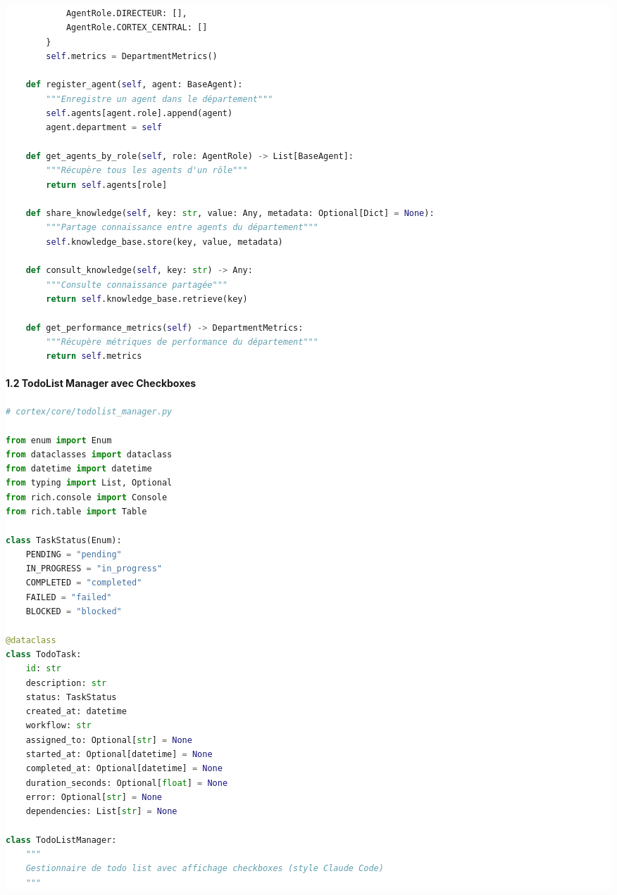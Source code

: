 ```python
            AgentRole.DIRECTEUR: [],
            AgentRole.CORTEX_CENTRAL: []
        }
        self.metrics = DepartmentMetrics()

    def register_agent(self, agent: BaseAgent):
        """Enregistre un agent dans le département"""
        self.agents[agent.role].append(agent)
        agent.department = self

    def get_agents_by_role(self, role: AgentRole) -> List[BaseAgent]:
        """Récupère tous les agents d'un rôle"""
        return self.agents[role]

    def share_knowledge(self, key: str, value: Any, metadata: Optional[Dict] = None):
        """Partage connaissance entre agents du département"""
        self.knowledge_base.store(key, value, metadata)

    def consult_knowledge(self, key: str) -> Any:
        """Consulte connaissance partagée"""
        return self.knowledge_base.retrieve(key)

    def get_performance_metrics(self) -> DepartmentMetrics:
        """Récupère métriques de performance du département"""
        return self.metrics
```

#### 1.2 TodoList Manager avec Checkboxes

```python
# cortex/core/todolist_manager.py

from enum import Enum
from dataclasses import dataclass
from datetime import datetime
from typing import List, Optional
from rich.console import Console
from rich.table import Table

class TaskStatus(Enum):
    PENDING = "pending"
    IN_PROGRESS = "in_progress"
    COMPLETED = "completed"
    FAILED = "failed"
    BLOCKED = "blocked"

@dataclass
class TodoTask:
    id: str
    description: str
    status: TaskStatus
    created_at: datetime
    workflow: str
    assigned_to: Optional[str] = None
    started_at: Optional[datetime] = None
    completed_at: Optional[datetime] = None
    duration_seconds: Optional[float] = None
    error: Optional[str] = None
    dependencies: List[str] = None

class TodoListManager:
    """
    Gestionnaire de todo list avec affichage checkboxes (style Claude Code)
    """
```